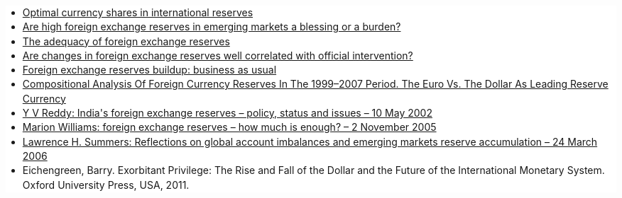 - [Optimal currency shares in international reserves](http://www.ecb.int/pub/pdf/scpwps/ecbwp694.pdf)
- [Are high foreign exchange reserves in emerging markets a blessing or a burden?](https://web.archive.org/web/20080312052922/http://www.treas.gov/offices/international-affairs/occasional-paper-series/docs/reserves.pdf)
- [The adequacy of foreign exchange reserves](https://web.archive.org/web/20070614193721/http://www.treasury.gov/offices/international-affairs/economic-exchange-rates/pdf/2006_Appendix-3.pdf)
- [Are changes in foreign exchange reserves well correlated with official intervention?](http://research.stlouisfed.org/publications/review/00/09/0009cn.pdf)
- [Foreign exchange reserves buildup: business as usual](https://www.un.org/esa/ffd/events/2007debtworkshop/Wyploz.pdf)
- [Compositional Analysis Of Foreign Currency Reserves In The 1999–2007 Period. The Euro Vs. The Dollar As Leading Reserve Currency](http://mpra.ub.uni-muenchen.de/14350/1/MPRA_paper_14350.pdf)
- [Y V Reddy: India's foreign exchange reserves – policy,       status and issues – 10 May 2002](http://www.bis.org/review/r020510f.pdf)
- [Marion Williams: foreign exchange reserves – how much is enough? – 2 November 2005](http://www.bis.org/review/r060123c.pdf)
- [Lawrence H. Summers: Reflections on global account imbalances and emerging markets reserve accumulation – 24 March 2006](https://web.archive.org/web/20080509102421/http://www.president.harvard.edu/speeches/2006/0324_rbi.html)
- Eichengreen,  Barry. Exorbitant Privilege: The Rise and Fall of the Dollar and the Future of the International Monetary System. Oxford University Press,  USA,  2011.

[^1]: ["IMF Data - Currency Composition of Official Foreign Exchange Reserve - At a Glance"](http://data.imf.org/?sk=E6A5F467-C14B-4AA8-9F6D-5A09EC4E62A4). International Monetary Fund. Retrieved 28 June 2019.
[^2]: ["IMF Data"](http://www.imf.org/external/np/sta/cofer/eng/glossary.htm#fer). [Archived](https://web.archive.org/web/20141008044105/http://www.imf.org/external/np/sta/cofer/eng/glossary.htm#fer) from the original on 8 October 2014. Retrieved 11 June 2015.
[^3]: ["International Monetary Fund (IMF). Balance of payments manual. International Monetary Fund,       2010"](http://www.imf.org/external/pubs/ft/bop/2007/pdf/chap7.pdf) (PDF). *imf.org*. [Archived](https://web.archive.org/web/20180411102416/https://www.imf.org/external/pubs/ft/bop/2007/pdf/chap7.pdf) (PDF) from the original on 11 April 2018. Retrieved 16 March 2018.
[^4]: [GUIDELINES FOR FOREIGN EXCHANGE RESERVE MANAGEMENT](https://www.imf.org/external/pubs/ft/ferm/guidelines/2004/081604.pdf) by the Staff of the International Monetary Fund
[^5]: ["Compositional Analysis Of Foreign Currency Reserves In The 1999–2007 Period. The Euro Vs. The Dollar As Leading Reserve Currency"](http://mpra.ub.uni-muenchen.de/14350/1/MPRA_paper_14350.pdf) (PDF). *uni-muenchen.de*. [Archived](https://web.archive.org/web/20171010150821/https://mpra.ub.uni-muenchen.de/14350/1/MPRA_paper_14350.pdf) (PDF) from the original on 10 October 2017. Retrieved 16 March 2018.
[^6]: ["Quotes from "The Case for Flexible Exchange Rates" by Milton Friedman"](http://www.interfluidity.com/files/friedman-flexible-exchange.html). [Archived](https://web.archive.org/web/20150529091624/http://www.interfluidity.com/files/friedman-flexible-exchange.html) from the original on 29 May 2015. Retrieved 11 June 2015.
[^7]: Rodrik,  Dani. "The social cost of foreign exchange reserves." *International Economic Journal* 20.3 (2006): 253-266.
[^8]: ["Archived copy"](http://www.imf.org/external/pubs/ft/scr/2013/cr1335.pdf) (PDF). [Archived](https://web.archive.org/web/20130908080449/http://www.imf.org/external/pubs/ft/scr/2013/cr1335.pdf) (PDF) from the original on 8 September 2013. Retrieved 15 February 2013.`{{[cite web](https://en.wikipedia.org/wiki/Template:Cite_web "Template:Cite web")}}`: CS1 maint: archived copy as title ([link](https://en.wikipedia.org/wiki/Category:CS1_maint:_archived_copy_as_title "Category:CS1 maint: archived copy as title")) Colombia2013 Article IV Consultation
[^9]: Bastourre,  Diego,  Jorge Carrera,  and Javier Ibarlucia. "What is driving reserve accumulation? A dynamic panel data approach." *Review of International Economics* 17.4 (2009): 861–877.
[^10]: ["Intergovernmental Group of Twenty-Four on International Monetary Affairs and Development: Communiqué"](http://www.imf.org/external/np/cm/2009/042409.htm). [Archived](https://web.archive.org/web/20150316022618/http://www.imf.org/external/np/cm/2009/042409.htm) from the original on 16 March 2015. Retrieved 11 June 2015.
[^11]: [Proposal for a new IMF role: SWF manager | vox](http://www.voxeu.org/article/proposal-new-imf-role-swf-manager?quicktabs_tabbed_recent_articles_block=1) [Archived](https://web.archive.org/web/20141106093127/http://www.voxeu.org/article/proposal-new-imf-role-swf-manager?quicktabs_tabbed_recent_articles_block=1) 6 November 2014 at the [Wayback Machine](https://en.wikipedia.org/wiki/Wayback_Machine "Wayback Machine"). Voxeu.org. Retrieved 18 July 2013.
[^12]: ["Republic of Korea: 2009 Article IV Consultation—"](http://www.imf.org/external/pubs/ft/scr/2009/cr09262.pdf) (PDF). *imf.org*. [Archived](https://web.archive.org/web/20150924053923/http://www.imf.org/external/pubs/ft/scr/2009/cr09262.pdf) (PDF) from the original on 24 September 2015. Retrieved 16 March 2018.
[^13]: Jeanne,  Olivier. "Capital Account Policies and the Real Exchange Rate." No. w18404. *National Bureau of Economic Research*,  2012.
[^14]: Korinek,  Anton,  and Luis Serven. "Undervaluation through foreign reserve accumulation: static losses,  dynamic gains." *World Bank Policy Research Working Paper Series,  Vol (2010)*.

[^15]: ["Annual result of the Swiss National Bank for 2010"](http://www.snb.ch/en/mmr/reference/pre_20110303/source/pre_20110303.en.pdf) (PDF). *snb.ch*. [Archived](https://web.archive.org/web/20180412212440/https://www.snb.ch/en/mmr/reference/pre_20110303/source/pre_20110303.en.pdf) (PDF) from the original on 12 April 2018. Retrieved 16 March 2018.
[^16]: GA Calvo,  R Dornbusch,  M Obstfeld - [Money,       Capital Mobility,       and Trade: Essays in Honor of Robert A. Mundell](https://books.google.com/books?id=SXP4cbpOGQsC&dq=1880+foreign+exchange&pg=PA112) MIT Press,  1 March 2004 Retrieved 27 July 2012. [ISBN](https://en.wikipedia.org/wiki/ISBN_\(identifier\) "ISBN (identifier)") [0262532603](https://en.wikipedia.org/wiki/Special:BookSources/0262532603 "Special:BookSources/0262532603")
[^17]: S Shamah - [A Foreign Exchange Primer](https://books.google.com/books?id=2xwPXhbXDO4C&q=foreign+exchange) \["1880" is within 1.2 Value Terms\] John Wiley & Sons,  22 November 2011Retrieved 27 July 2102. [ISBN](https://en.wikipedia.org/wiki/ISBN_\(identifier\) "ISBN (identifier)") [1119994896](https://en.wikipedia.org/wiki/Special:BookSources/1119994896 "Special:BookSources/1119994896")
[^18]: ["Bordo,       Michael D. International Rescues versus Bailouts: A Historical Perspective"](http://www.cato.org/doc-download/sites/cato.org/files/serials/files/cato-journal/1999/1/cj18n3-7.pdf) (PDF). *cato.org*. Retrieved 16 March 2018.
[^19]: ["Archived copy"](http://www.bis.org/publ/bppdf/bispap15h.pdf) (PDF). [Archived](https://web.archive.org/web/20161006082630/http://www.bis.org/publ/bppdf/bispap15h.pdf) (PDF) from the original on 6 October 2016. Retrieved 10 February 2016.`{{[cite web](https://en.wikipedia.org/wiki/Template:Cite_web "Template:Cite web")}}`: CS1 maint: archived copy as title ([link](https://en.wikipedia.org/wiki/Category:CS1_maint:_archived_copy_as_title "Category:CS1 maint: archived copy as title"))
[^20]: Webber,  Jude (7 January 2016). ["Mexico warns of China triggering 'perverse' currency wars"](https://www.ft.com/cms/s/0/e729c1f0-b57c-11e5-aad2-3e9865bc6644.html). *Financial Times*. [Archived](https://web.archive.org/web/20160515053326/http://www.ft.com/cms/s/0/e729c1f0-b57c-11e5-aad2-3e9865bc6644.html) from the original on 15 May 2016. Retrieved 16 March 2018.
[^21]: ["Assessing Reserve Adequacy,       IMF Policy Paper July 14,       2011"](http://www.imf.org/external/np/pp/eng/2011/021411b.pdf) (PDF). *imf.org*. [Archived](https://web.archive.org/web/20170722101528/http://www.imf.org/external/np/pp/eng/2011/021411b.pdf) (PDF) from the original on 22 July 2017. Retrieved 16 March 2018.
[^22]: ["Sovereign Wealth Fund Rankings - Sovereign Wealth Fund Institute"](http://www.swfinstitute.org/fund-rankings). *Sovereign Wealth Fund Institute*. [Archived](https://web.archive.org/web/20150621233446/http://www.swfinstitute.org/fund-rankings/) from the original on 21 June 2015. Retrieved 11 June 2015.